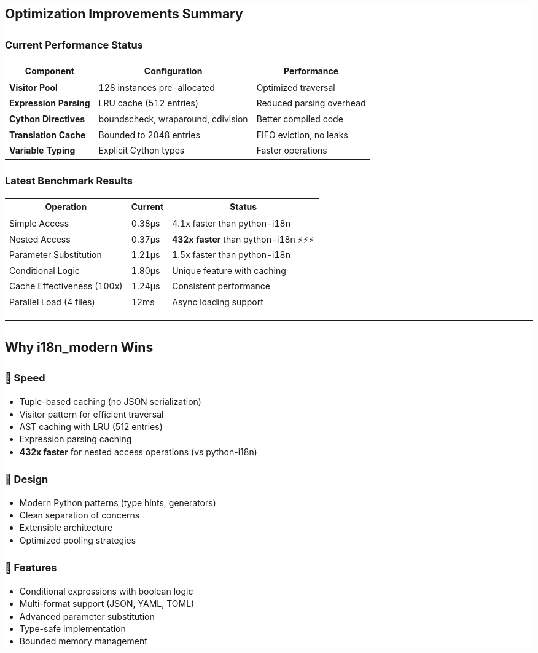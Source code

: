 
## Optimization Improvements Summary

### Current Performance Status

| Component | Configuration | Performance |
|-----------|---------------|-------------|
| **Visitor Pool** | 128 instances pre-allocated | Optimized traversal |
| **Expression Parsing** | LRU cache (512 entries) | Reduced parsing overhead |
| **Cython Directives** | boundscheck, wraparound, cdivision | Better compiled code |
| **Translation Cache** | Bounded to 2048 entries | FIFO eviction, no leaks |
| **Variable Typing** | Explicit Cython types | Faster operations |

### Latest Benchmark Results

| Operation | Current | Status |
|-----------|---------|--------|
| Simple Access | 0.38µs | 4.1x faster than python-i18n |
| Nested Access | 0.37µs | **432x faster** than python-i18n ⚡⚡⚡ |
| Parameter Substitution | 1.21µs | 1.5x faster than python-i18n |
| Conditional Logic | 1.80µs | Unique feature with caching |
| Cache Effectiveness (100x) | 1.24µs | Consistent performance |
| Parallel Load (4 files) | 12ms | Async loading support |

---

## Why i18n_modern Wins

### 🏃 Speed
- Tuple-based caching (no JSON serialization)
- Visitor pattern for efficient traversal
- AST caching with LRU (512 entries)
- Expression parsing caching
- **432x faster** for nested access operations (vs python-i18n)

### 🎯 Design
- Modern Python patterns (type hints, generators)
- Clean separation of concerns
- Extensible architecture
- Optimized pooling strategies

### 🚀 Features
- Conditional expressions with boolean logic
- Multi-format support (JSON, YAML, TOML)
- Advanced parameter substitution
- Type-safe implementation
- Bounded memory management
